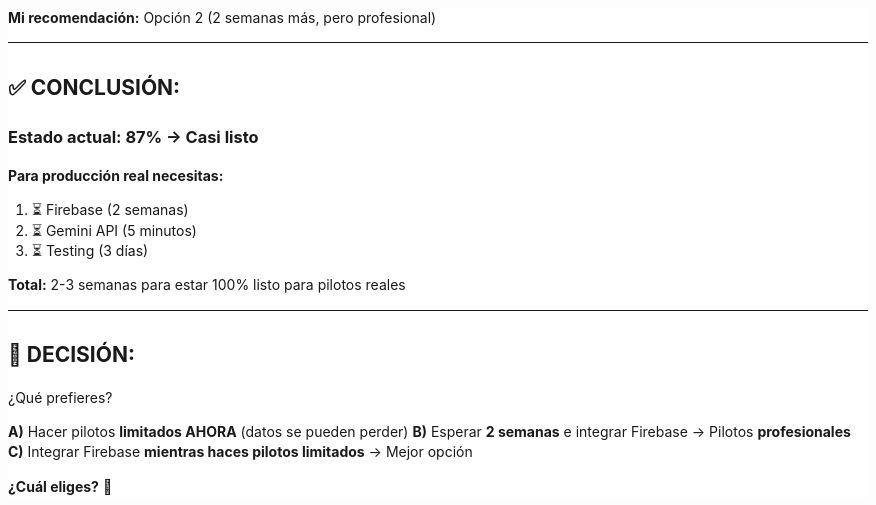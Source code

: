 **Mi recomendación:** Opción 2 (2 semanas más, pero profesional)

---

## ✅ **CONCLUSIÓN:**

### **Estado actual: 87% → Casi listo**

**Para producción real necesitas:**
1. ⏳ Firebase (2 semanas)
2. ⏳ Gemini API (5 minutos)
3. ⏳ Testing (3 días)

**Total:** 2-3 semanas para estar 100% listo para pilotos reales

---

## 🎯 **DECISIÓN:**

¿Qué prefieres?

**A)** Hacer pilotos **limitados AHORA** (datos se pueden perder)
**B)** Esperar **2 semanas** e integrar Firebase → Pilotos **profesionales**
**C)** Integrar Firebase **mientras haces pilotos limitados** → Mejor opción

**¿Cuál eliges?** 🤔
